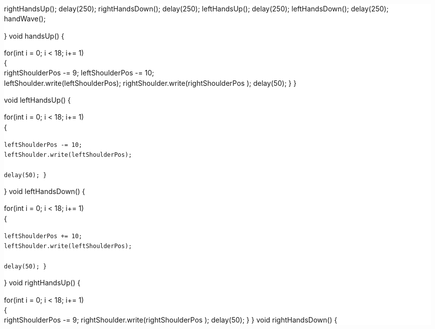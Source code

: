 rightHandsUp();
delay(250);
rightHandsDown();
delay(250);
leftHandsUp();
delay(250);
leftHandsDown();
delay(250);
handWave();  
  
}
void handsUp()
{ 
  
  for(int i = 0; i < 18; i+= 1)  
  {   
    rightShoulderPos -= 9;
    leftShoulderPos -= 10;   
    leftShoulder.write(leftShoulderPos);
    rightShoulder.write(rightShoulderPos );
    delay(50); } 
  }

void leftHandsUp()
{ 
  
  for(int i = 0; i < 18; i+= 1)  
  {   
    
    leftShoulderPos -= 10;   
    leftShoulder.write(leftShoulderPos);
    
    delay(50); } 
  }
void leftHandsDown()
{ 
  
  for(int i = 0; i < 18; i+= 1)  
  {   
    
    leftShoulderPos += 10;   
    leftShoulder.write(leftShoulderPos);
    
    delay(50); } 
  }
 void rightHandsUp()
{ 
  
  for(int i = 0; i < 18; i+= 1)  
  {   
    rightShoulderPos -= 9;
    rightShoulder.write(rightShoulderPos );
    delay(50); } 
  }
void rightHandsDown()
{ 
  